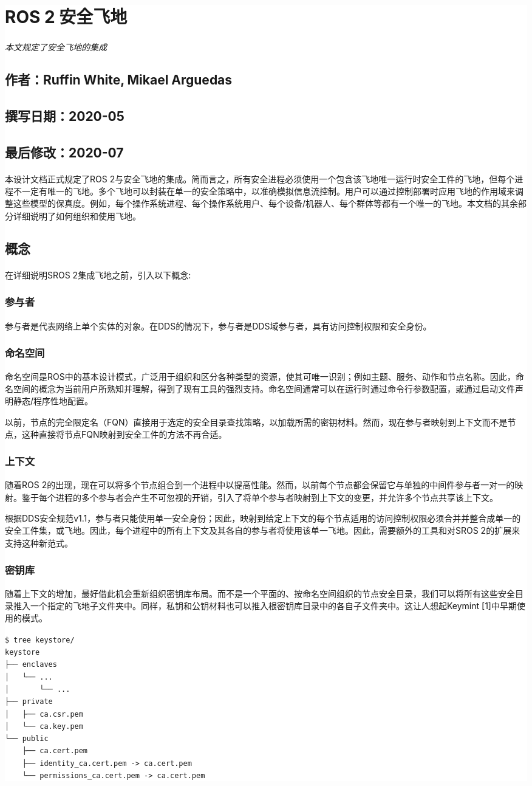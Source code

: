 # ROS 2 安全飞地

*本文规定了安全飞地的集成*

## 作者：Ruffin White, Mikael Arguedas

## 撰写日期：2020-05

## 最后修改：2020-07

本设计文档正式规定了ROS 2与安全飞地的集成。简而言之，所有安全进程必须使用一个包含该飞地唯一运行时安全工件的飞地，但每个进程不一定有唯一的飞地。多个飞地可以封装在单一的安全策略中，以准确模拟信息流控制。用户可以通过控制部署时应用飞地的作用域来调整这些模型的保真度。例如，每个操作系统进程、每个操作系统用户、每个设备/机器人、每个群体等都有一个唯一的飞地。本文档的其余部分详细说明了如何组织和使用飞地。

## 概念

在详细说明SROS 2集成飞地之前，引入以下概念:

### 参与者
参与者是代表网络上单个实体的对象。在DDS的情况下，参与者是DDS域参与者，具有访问控制权限和安全身份。

### 命名空间
命名空间是ROS中的基本设计模式，广泛用于组织和区分各种类型的资源，使其可唯一识别；例如主题、服务、动作和节点名称。因此，命名空间的概念为当前用户所熟知并理解，得到了现有工具的强烈支持。命名空间通常可以在运行时通过命令行参数配置，或通过启动文件声明静态/程序性地配置。

以前，节点的完全限定名（FQN）直接用于选定的安全目录查找策略，以加载所需的密钥材料。然而，现在参与者映射到上下文而不是节点，这种直接将节点FQN映射到安全工件的方法不再合适。

### 上下文
随着ROS 2的出现，现在可以将多个节点组合到一个进程中以提高性能。然而，以前每个节点都会保留它与单独的中间件参与者一对一的映射。鉴于每个进程的多个参与者会产生不可忽视的开销，引入了将单个参与者映射到上下文的变更，并允许多个节点共享该上下文。

根据DDS安全规范v1.1，参与者只能使用单一安全身份；因此，映射到给定上下文的每个节点适用的访问控制权限必须合并并整合成单一的安全工件集，或飞地。因此，每个进程中的所有上下文及其各自的参与者将使用该单一飞地。因此，需要额外的工具和对SROS 2的扩展来支持这种新范式。

### 密钥库
随着上下文的增加，最好借此机会重新组织密钥库布局。而不是一个平面的、按命名空间组织的节点安全目录，我们可以将所有这些安全目录推入一个指定的飞地子文件夹中。同样，私钥和公钥材料也可以推入根密钥库目录中的各自子文件夹中。这让人想起Keymint [1]中早期使用的模式。

```markdown
$ tree keystore/
keystore
├── enclaves
│   └── ...
│       └── ...
├── private
│   ├── ca.csr.pem
│   └── ca.key.pem
└── public
    ├── ca.cert.pem
    ├── identity_ca.cert.pem -> ca.cert.pem
    └── permissions_ca.cert.pem -> ca.cert.pem
```
